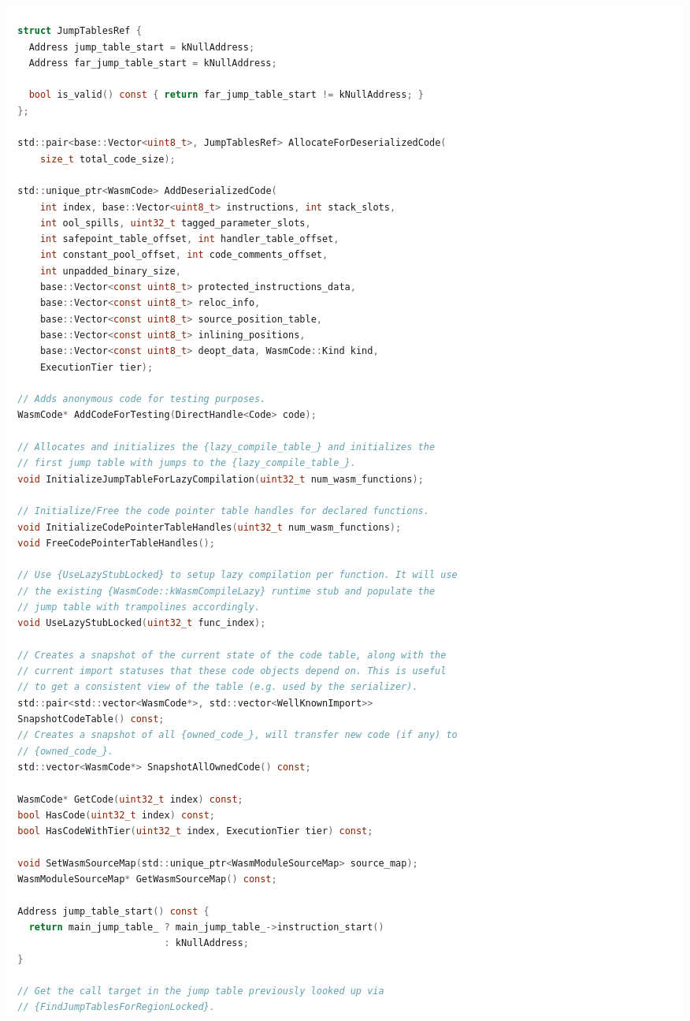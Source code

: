 ```c

  struct JumpTablesRef {
    Address jump_table_start = kNullAddress;
    Address far_jump_table_start = kNullAddress;

    bool is_valid() const { return far_jump_table_start != kNullAddress; }
  };

  std::pair<base::Vector<uint8_t>, JumpTablesRef> AllocateForDeserializedCode(
      size_t total_code_size);

  std::unique_ptr<WasmCode> AddDeserializedCode(
      int index, base::Vector<uint8_t> instructions, int stack_slots,
      int ool_spills, uint32_t tagged_parameter_slots,
      int safepoint_table_offset, int handler_table_offset,
      int constant_pool_offset, int code_comments_offset,
      int unpadded_binary_size,
      base::Vector<const uint8_t> protected_instructions_data,
      base::Vector<const uint8_t> reloc_info,
      base::Vector<const uint8_t> source_position_table,
      base::Vector<const uint8_t> inlining_positions,
      base::Vector<const uint8_t> deopt_data, WasmCode::Kind kind,
      ExecutionTier tier);

  // Adds anonymous code for testing purposes.
  WasmCode* AddCodeForTesting(DirectHandle<Code> code);

  // Allocates and initializes the {lazy_compile_table_} and initializes the
  // first jump table with jumps to the {lazy_compile_table_}.
  void InitializeJumpTableForLazyCompilation(uint32_t num_wasm_functions);

  // Initialize/Free the code pointer table handles for declared functions.
  void InitializeCodePointerTableHandles(uint32_t num_wasm_functions);
  void FreeCodePointerTableHandles();

  // Use {UseLazyStubLocked} to setup lazy compilation per function. It will use
  // the existing {WasmCode::kWasmCompileLazy} runtime stub and populate the
  // jump table with trampolines accordingly.
  void UseLazyStubLocked(uint32_t func_index);

  // Creates a snapshot of the current state of the code table, along with the
  // current import statuses that these code objects depend on. This is useful
  // to get a consistent view of the table (e.g. used by the serializer).
  std::pair<std::vector<WasmCode*>, std::vector<WellKnownImport>>
  SnapshotCodeTable() const;
  // Creates a snapshot of all {owned_code_}, will transfer new code (if any) to
  // {owned_code_}.
  std::vector<WasmCode*> SnapshotAllOwnedCode() const;

  WasmCode* GetCode(uint32_t index) const;
  bool HasCode(uint32_t index) const;
  bool HasCodeWithTier(uint32_t index, ExecutionTier tier) const;

  void SetWasmSourceMap(std::unique_ptr<WasmModuleSourceMap> source_map);
  WasmModuleSourceMap* GetWasmSourceMap() const;

  Address jump_table_start() const {
    return main_jump_table_ ? main_jump_table_->instruction_start()
                            : kNullAddress;
  }

  // Get the call target in the jump table previously looked up via
  // {FindJumpTablesForRegionLocked}.
```